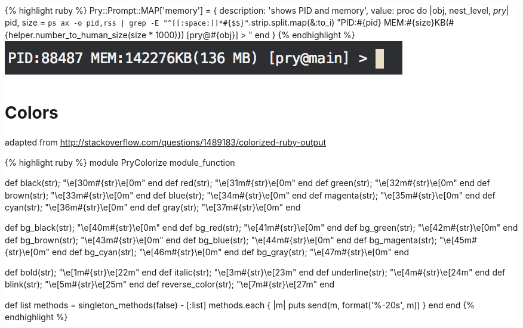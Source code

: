 {% highlight ruby %}
Pry::Prompt::MAP['memory'] = {
  description: 'shows PID and memory',
  value: proc do |obj, nest_level, _pry_|
  pid, size = `ps ax -o pid,rss | grep -E "^[[:space:]]*#{$$}"`.strip.split.map(&:to_i)
  "PID:#{pid} MEM:#{size}KB(#{helper.number_to_human_size(size * 1000)}) [pry@#{obj}] > "
  end
}
{% endhighlight %}
<img src="/img/memory_prompt.png" />

# Colors

adapted from
<a href='http://stackoverflow.com/questions/1489183/colorized-ruby-output' target='_blank'>http://stackoverflow.com/questions/1489183/colorized-ruby-output</a>



{% highlight ruby %}
module PryColorize
  module_function

  def black(str);          "\e[30m#{str}\e[0m" end
  def red(str);            "\e[31m#{str}\e[0m" end
  def green(str);          "\e[32m#{str}\e[0m" end
  def brown(str);          "\e[33m#{str}\e[0m" end
  def blue(str);           "\e[34m#{str}\e[0m" end
  def magenta(str);        "\e[35m#{str}\e[0m" end
  def cyan(str);           "\e[36m#{str}\e[0m" end
  def gray(str);           "\e[37m#{str}\e[0m" end

  def bg_black(str);       "\e[40m#{str}\e[0m" end
  def bg_red(str);         "\e[41m#{str}\e[0m" end
  def bg_green(str);       "\e[42m#{str}\e[0m" end
  def bg_brown(str);       "\e[43m#{str}\e[0m" end
  def bg_blue(str);        "\e[44m#{str}\e[0m" end
  def bg_magenta(str);     "\e[45m#{str}\e[0m" end
  def bg_cyan(str);        "\e[46m#{str}\e[0m" end
  def bg_gray(str);        "\e[47m#{str}\e[0m" end

  def bold(str);           "\e[1m#{str}\e[22m" end
  def italic(str);         "\e[3m#{str}\e[23m" end
  def underline(str);      "\e[4m#{str}\e[24m" end
  def blink(str);          "\e[5m#{str}\e[25m" end
  def reverse_color(str);  "\e[7m#{str}\e[27m" end

  def list
    methods = singleton_methods(false) - [:list]
    methods.each { |m| puts send(m, format('%-20s', m)) }
  end
end
{% endhighlight %}
